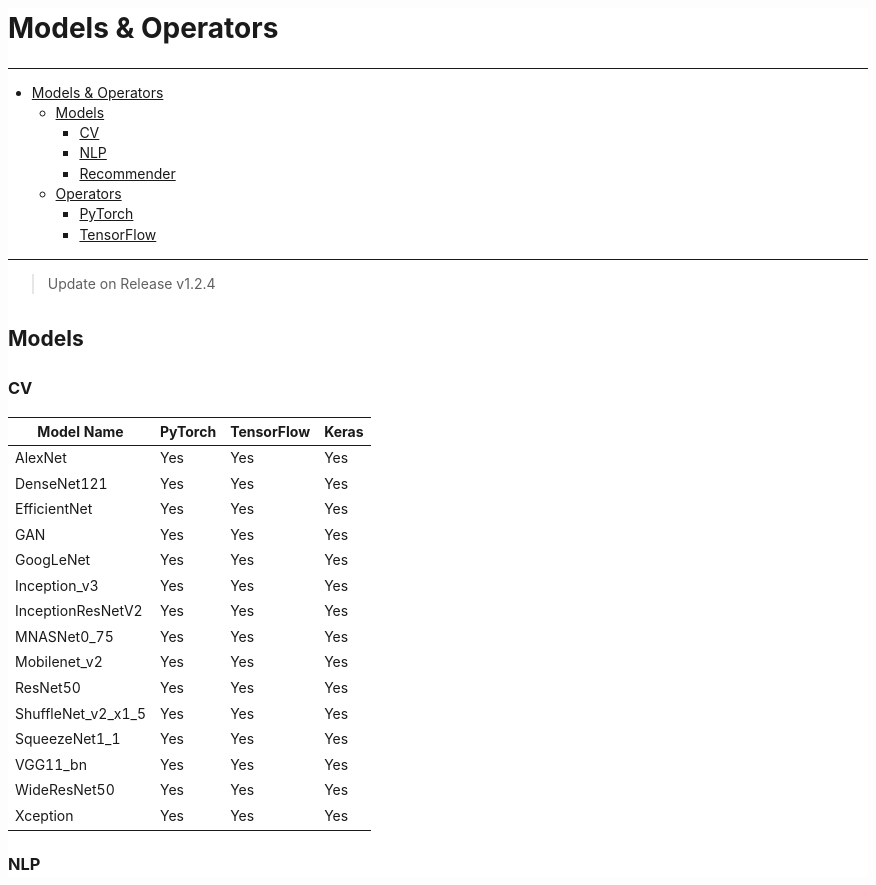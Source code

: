 # Models & Operators

----

- [Models & Operators](#models--operators)
  - [Models](#models)
    - [CV](#cv)
    - [NLP](#nlp)
    - [Recommender](#recommender)
  - [Operators](#operators)
    - [PyTorch](#pytorch)
    - [TensorFlow](#tensorflow)

----

> Update on Release v1.2.4

## Models

### CV

| Model Name| PyTorch |TensorFlow|Keras|
| -- | -- |--|--|
| AlexNet | Yes |Yes|Yes|
| DenseNet121 | Yes |Yes|Yes|
| EfficientNet | Yes |Yes|Yes|
| GAN | Yes |Yes|Yes|
| GoogLeNet | Yes |Yes|Yes|
| Inception_v3 | Yes |Yes|Yes|
| InceptionResNetV2 | Yes |Yes|Yes|
| MNASNet0_75 | Yes |Yes|Yes|
| Mobilenet_v2 | Yes |Yes|Yes|
| ResNet50 | Yes |Yes|Yes|
| ShuffleNet_v2_x1_5 | Yes |Yes|Yes|
| SqueezeNet1_1 | Yes |Yes|Yes|
| VGG11_bn | Yes |Yes|Yes|
| WideResNet50 | Yes |Yes|Yes|
| Xception | Yes |Yes|Yes|

### NLP
